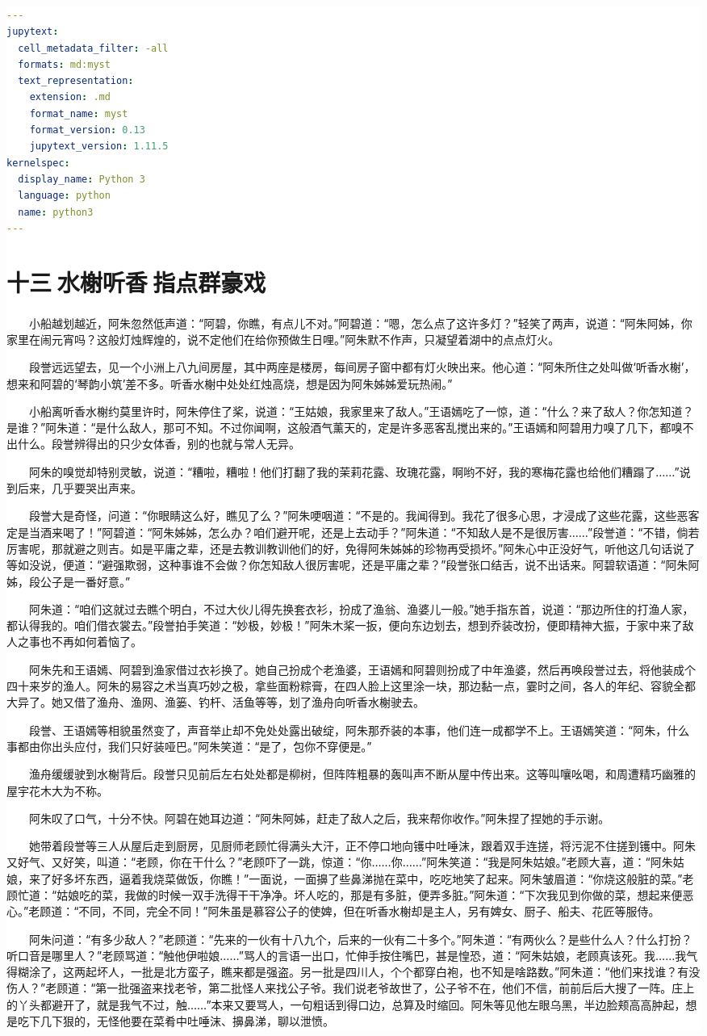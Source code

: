 ```yaml
---
jupytext:
  cell_metadata_filter: -all
  formats: md:myst
  text_representation:
    extension: .md
    format_name: myst
    format_version: 0.13
    jupytext_version: 1.11.5
kernelspec:
  display_name: Python 3
  language: python
  name: python3
---
```

# 十三 水榭听香 指点群豪戏 

　　小船越划越近，阿朱忽然低声道：“阿碧，你瞧，有点儿不对。”阿碧道：“嗯，怎么点了这许多灯？”轻笑了两声，说道：“阿朱阿姊，你家里在闹元宵吗？这般灯烛辉煌的，说不定他们在给你预做生日哩。”阿朱默不作声，只凝望着湖中的点点灯火。 

　　段誉远远望去，见一个小洲上八九间房屋，其中两座是楼房，每间房子窗中都有灯火映出来。他心道：“阿朱所住之处叫做‘听香水榭’，想来和阿碧的‘琴韵小筑’差不多。听香水榭中处处红烛高烧，想是因为阿朱姊姊爱玩热闹。” 

　　小船离听香水榭约莫里许时，阿朱停住了桨，说道：“王姑娘，我家里来了敌人。”王语嫣吃了一惊，道：“什么？来了敌人？你怎知道？是谁？”阿朱道：“是什么敌人，那可不知。不过你闻啊，这般酒气薰天的，定是许多恶客乱搅出来的。”王语嫣和阿碧用力嗅了几下，都嗅不出什么。段誉辨得出的只少女体香，别的也就与常人无异。 

　　阿朱的嗅觉却特别灵敏，说道：“糟啦，糟啦！他们打翻了我的茉莉花露、玫瑰花露，啊哟不好，我的寒梅花露也给他们糟蹋了……”说到后来，几乎要哭出声来。 

　　段誉大是奇怪，问道：“你眼睛这么好，瞧见了么？”阿朱哽咽道：“不是的。我闻得到。我花了很多心思，才浸成了这些花露，这些恶客定是当酒来喝了！”阿碧道：“阿朱姊姊，怎么办？咱们避开呢，还是上去动手？”阿朱道：“不知敌人是不是很厉害……”段誉道：“不错，倘若厉害呢，那就避之则吉。如是平庸之辈，还是去教训教训他们的好，免得阿朱姊姊的珍物再受损坏。”阿朱心中正没好气，听他这几句话说了等如没说，便道：“避强欺弱，这种事谁不会做？你怎知敌人很厉害呢，还是平庸之辈？”段誉张口结舌，说不出话来。阿碧软语道：“阿朱阿姊，段公子是一番好意。” 

　　阿朱道：“咱们这就过去瞧个明白，不过大伙儿得先换套衣衫，扮成了渔翁、渔婆儿一般。”她手指东首，说道：“那边所住的打渔人家，都认得我的。咱们借衣裳去。”段誉拍手笑道：“妙极，妙极！”阿朱木桨一扳，便向东边划去，想到乔装改扮，便即精神大振，于家中来了敌人之事也不再如何着恼了。 

　　阿朱先和王语嫣、阿碧到渔家借过衣衫换了。她自己扮成个老渔婆，王语嫣和阿碧则扮成了中年渔婆，然后再唤段誉过去，将他装成个四十来岁的渔人。阿朱的易容之术当真巧妙之极，拿些面粉粽膏，在四人脸上这里涂一块，那边黏一点，霎时之间，各人的年纪、容貌全都大异了。她又借了渔舟、渔网、渔篓、钓杆、活鱼等等，划了渔舟向听香水榭驶去。 

　　段誉、王语嫣等相貌虽然变了，声音举止却不免处处露出破绽，阿朱那乔装的本事，他们连一成都学不上。王语嫣笑道：“阿朱，什么事都由你出头应付，我们只好装哑巴。”阿朱笑道：“是了，包你不穿便是。” 

　　渔舟缓缓驶到水榭背后。段誉只见前后左右处处都是柳树，但阵阵粗暴的轰叫声不断从屋中传出来。这等叫嚷吆喝，和周遭精巧幽雅的屋宇花木大为不称。 

　　阿朱叹了口气，十分不快。阿碧在她耳边道：“阿朱阿姊，赶走了敌人之后，我来帮你收作。”阿朱捏了捏她的手示谢。 

　　她带着段誉等三人从屋后走到厨房，见厨师老顾忙得满头大汗，正不停口地向镬中吐唾沫，跟着双手连搓，将污泥不住搓到镬中。阿朱又好气、又好笑，叫道：“老顾，你在干什么？”老顾吓了一跳，惊道：“你……你……”阿朱笑道：“我是阿朱姑娘。”老顾大喜，道：“阿朱姑娘，来了好多坏东西，逼着我烧菜做饭，你瞧！”一面说，一面擤了些鼻涕抛在菜中，吃吃地笑了起来。阿朱皱眉道：“你烧这般脏的菜。”老顾忙道：“姑娘吃的菜，我做的时候一双手洗得干干净净。坏人吃的，那是有多脏，便弄多脏。”阿朱道：“下次我见到你做的菜，想起来便恶心。”老顾道：“不同，不同，完全不同！”阿朱虽是慕容公子的使婢，但在听香水榭却是主人，另有婢女、厨子、船夫、花匠等服侍。 

　　阿朱问道：“有多少敌人？”老顾道：“先来的一伙有十八九个，后来的一伙有二十多个。”阿朱道：“有两伙么？是些什么人？什么打扮？听口音是哪里人？”老顾骂道：“触他伊啦娘……”骂人的言语一出口，忙伸手按住嘴巴，甚是惶恐，道：“阿朱姑娘，老顾真该死。我……我气得糊涂了，这两起坏人，一批是北方蛮子，瞧来都是强盗。另一批是四川人，个个都穿白袍，也不知是啥路数。”阿朱道：“他们来找谁？有没伤人？”老顾道：“第一批强盗来找老爷，第二批怪人来找公子爷。我们说老爷故世了，公子爷不在，他们不信，前前后后大搜了一阵。庄上的丫头都避开了，就是我气不过，触……”本来又要骂人，一句粗话到得口边，总算及时缩回。阿朱等见他左眼乌黑，半边脸颊高高肿起，想是吃下几下狠的，无怪他要在菜肴中吐唾沫、擤鼻涕，聊以泄愤。 

